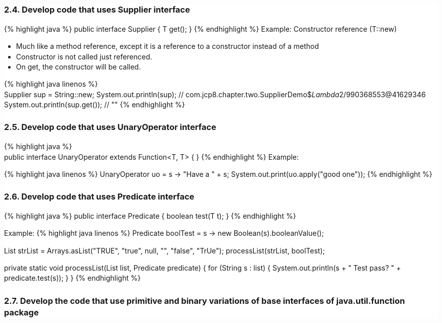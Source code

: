 
### 2.4.  Develop code that uses Supplier interface 
{% highlight java %} 
public interface Supplier<T extends Object> {
  T get();
}
{% endhighlight %}
Example: 
Constructor reference (T::new)
  - Much like a method reference, except it is a reference to a constructor instead of a method
  - Constructor is not called just referenced.
  - On get, the constructor will be called.
  
{% highlight java linenos %} 	
Supplier<String> sup = String::new;
System.out.println(sup); // com.jcp8.chapter.two.SupplierDemo$$Lambda$2/990368553@41629346
System.out.println(sup.get()); // ""
{% endhighlight %}


### 2.5.  Develop code that uses UnaryOperator interface 

{% highlight java %} 	
public interface UnaryOperator<T extends Object> extends Function<T, T> {
}
{% endhighlight %}
Example:

{% highlight java linenos %} 
UnaryOperator<String> uo = s -> "Have a " +  s;
System.out.print(uo.apply("good one"));
{% endhighlight %}

### 2.6.  Develop code that uses Predicate interface 
{% highlight java  %} 
public interface Predicate<T extends Object> {
  boolean test(T t);
}
{% endhighlight %}    

Example:
{% highlight java linenos %} 
Predicate<String> boolTest = s -> new Boolean(s).booleanValue();

List<String> strList = Arrays.asList("TRUE", "true", null, "", "false", "TrUe");
processList(strList, boolTest);

private static void processList(List<String> list, Predicate<String> predicate) {
  for (String s : list) {
    System.out.println(s + " Test pass? " + predicate.test(s));
  }
}
{% endhighlight %}    
### 2.7.  Develop the code that use primitive and binary variations of base interfaces of java.util.function package 

